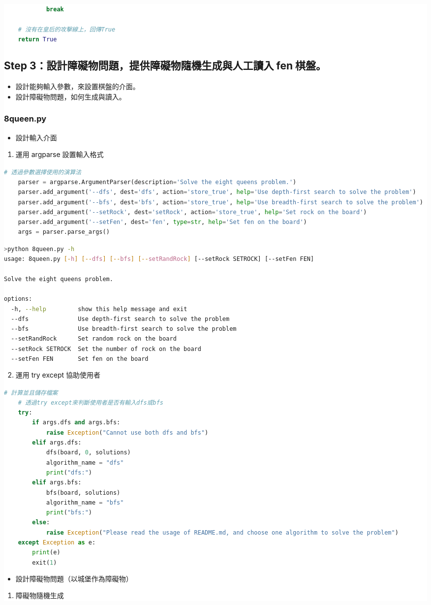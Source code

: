 ```python
            break

    # 沒有在皇后的攻擊線上，回傳True
    return True
```

## Step 3：設計障礙物問題，提供障礙物隨機生成與人工讀入 fen 棋盤。
* 設計能夠輸入參數，來設置棋盤的介面。
* 設計障礙物問題，如何生成與讀入。
### 8queen.py
* 設計輸入介面
1. 運用 argparse 設置輸入格式
```python
# 透過參數選擇使用的演算法
    parser = argparse.ArgumentParser(description='Solve the eight queens problem.')
    parser.add_argument('--dfs', dest='dfs', action='store_true', help='Use depth-first search to solve the problem')
    parser.add_argument('--bfs', dest='bfs', action='store_true', help='Use breadth-first search to solve the problem')
    parser.add_argument('--setRock', dest='setRock', action='store_true', help='Set rock on the board')
    parser.add_argument('--setFen', dest='fen', type=str, help='Set fen on the board')
    args = parser.parse_args()
```
```bash
>python 8queen.py -h
usage: 8queen.py [-h] [--dfs] [--bfs] [--setRandRock] [--setRock SETROCK] [--setFen FEN]

Solve the eight queens problem.

options:
  -h, --help         show this help message and exit
  --dfs              Use depth-first search to solve the problem
  --bfs              Use breadth-first search to solve the problem
  --setRandRock      Set random rock on the board
  --setRock SETROCK  Set the number of rock on the board
  --setFen FEN       Set fen on the board
```
2. 運用 try except 協助使用者
```python
# 計算並且儲存檔案
    # 透過try except來判斷使用者是否有輸入dfs或bfs
    try:
        if args.dfs and args.bfs:
            raise Exception("Cannot use both dfs and bfs")
        elif args.dfs:
            dfs(board, 0, solutions)
            algorithm_name = "dfs"
            print("dfs:")
        elif args.bfs:
            bfs(board, solutions)
            algorithm_name = "bfs"
            print("bfs:")
        else:
            raise Exception("Please read the usage of README.md, and choose one algorithm to solve the problem")
    except Exception as e:
        print(e)
        exit(1)
```
* 設計障礙物問題（以城堡作為障礙物）
1. 障礙物隨機生成
```python
```